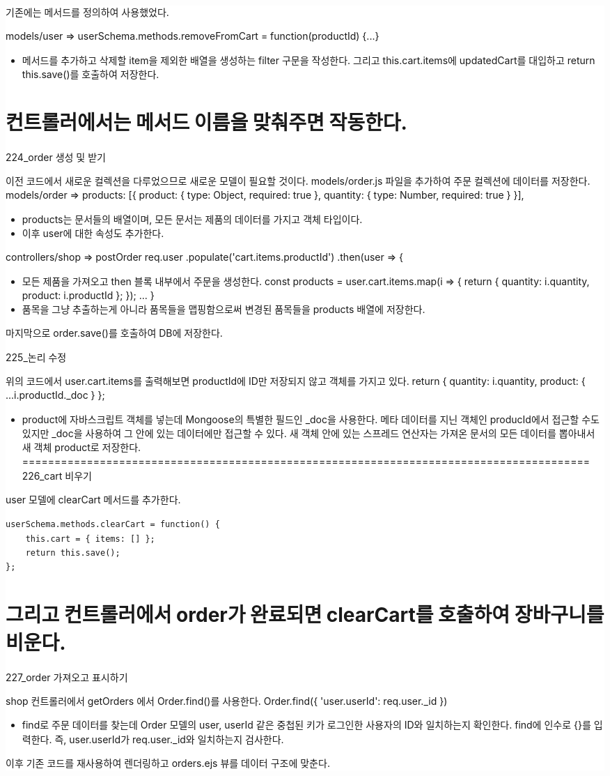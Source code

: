 기존에는 메서드를 정의하여 사용했었다. 

models/user =>
    userSchema.methods.removeFromCart = function(productId) {...}
- 메서드를 추가하고 삭제할 item을 제외한 배열을 생성하는 filter 구문을 작성한다. 그리고 this.cart.items에 updatedCart를 대입하고 return this.save()를 호출하여 저장한다.

컨트롤러에서는 메서드 이름을 맞춰주면 작동한다.
========================================================================================
224_order 생성 및 받기

이전 코드에서 새로운 컬렉션을 다루었으므로 새로운 모델이 필요할 것이다. models/order.js 파일을 추가하여 주문 컬렉션에 데이터를 저장한다.
models/order =>
    products: [{
        product: { type: Object, required: true },
        quantity: { type: Number, required: true }
        }],
- products는 문서들의 배열이며, 모든 문서는 제품의 데이터를 가지고 객체 타입이다.
- 이후 user에 대한 속성도 추가한다.

controllers/shop => postOrder
  req.user
    .populate('cart.items.productId')
    .then(user => {
- 모든 제품을 가져오고 then 블록 내부에서 주문을 생성한다. 
        const products = user.cart.items.map(i => {
            return { quantity: i.quantity, product: i.productId };
        }); ... }
- 품목을 그냥 추출하는게 아니라 품목들을 맵핑함으로써 변경된 품목들을 products 배열에 저장한다.

마지막으로 order.save()를 호출하여 DB에 저장한다. 

225_논리 수정

위의 코드에서 user.cart.items를 출력해보면 productId에 ID만 저장되지 않고 객체를 가지고 있다. 
    return { quantity: i.quantity, product: { ...i.productId._doc } };
- product에 자바스크립트 객체를 넣는데 Mongoose의 특별한 필드인 _doc을 사용한다. 메타 데이터를 지닌 객체인 producId에서 접근할 수도 있지만 _doc을 사용하여 그 안에 있는 데이터에만 접근할 수 있다. 새 객체 안에 있는 스프레드 연산자는 가져온 문서의 모든 데이터를 뽑아내서 새 객체 product로 저장한다.
========================================================================================
226_cart 비우기

user 모델에 clearCart 메서드를 추가한다.

    userSchema.methods.clearCart = function() {
        this.cart = { items: [] };
        return this.save();
    };

그리고 컨트롤러에서 order가 완료되면 clearCart를 호출하여 장바구니를 비운다.
========================================================================================
227_order 가져오고 표시하기

shop 컨트롤러에서 getOrders 에서 Order.find()를 사용한다.
    Order.find({ 'user.userId': req.user._id })
- find로 주문 데이터를 찾는데 Order 모델의 user, userId 같은 중첩된 키가 로그인한 사용자의 ID와 일치하는지 확인한다. find에 인수로 {}를 입력한다. 즉, user.userId가 req.user._id와 일치하는지 검사한다.

이후 기존 코드를 재사용하여 렌더링하고 orders.ejs 뷰를 데이터 구조에 맞춘다.